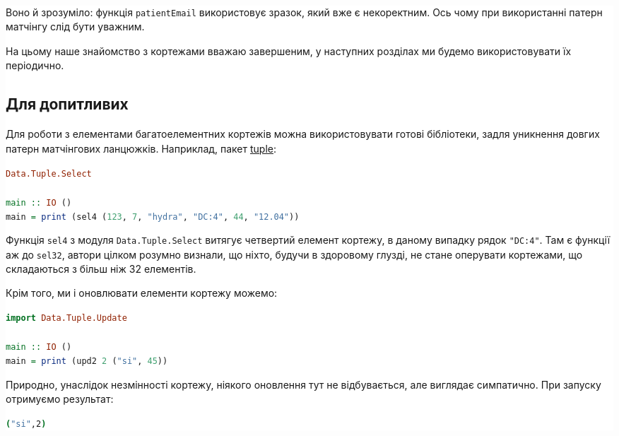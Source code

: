Воно й зрозуміло: функція `patientEmail` використовує зразок, який вже є некоректним. Ось чому при використанні патерн матчінгу слід бути уважним.

На цьому наше знайомство з кортежами вважаю завершеним, у наступних розділах ми будемо використовувати їх періодично.

## Для допитливих

Для роботи з елементами багатоелементних кортежів можна використовувати готові бібліотеки, задля уникнення довгих патерн матчінгових ланцюжків. Наприклад, пакет [tuple](http://hackage.haskell.org/package/tuple):

```haskell
Data.Tuple.Select

main :: IO ()
main = print (sel4 (123, 7, "hydra", "DC:4", 44, "12.04"))
```

Функція `sel4` з модуля `Data.Tuple.Select` витягує четвертий елемент кортежу, в даному випадку рядок `"DC:4"`. Там є функції аж до `sel32`, автори цілком розумно визнали, що ніхто, будучи в здоровому глузді, не стане оперувати кортежами, що складаються з більш ніж 32 елементів.

Крім того, ми і оновлювати елементи кортежу можемо:

```haskell
import Data.Tuple.Update

main :: IO ()
main = print (upd2 2 ("si", 45))
```

Природно, унаслідок незмінності кортежу, ніякого оновлення тут не відбувається, але виглядає симпатично. При запуску отримуємо результат:

```bash
("si",2)
```


